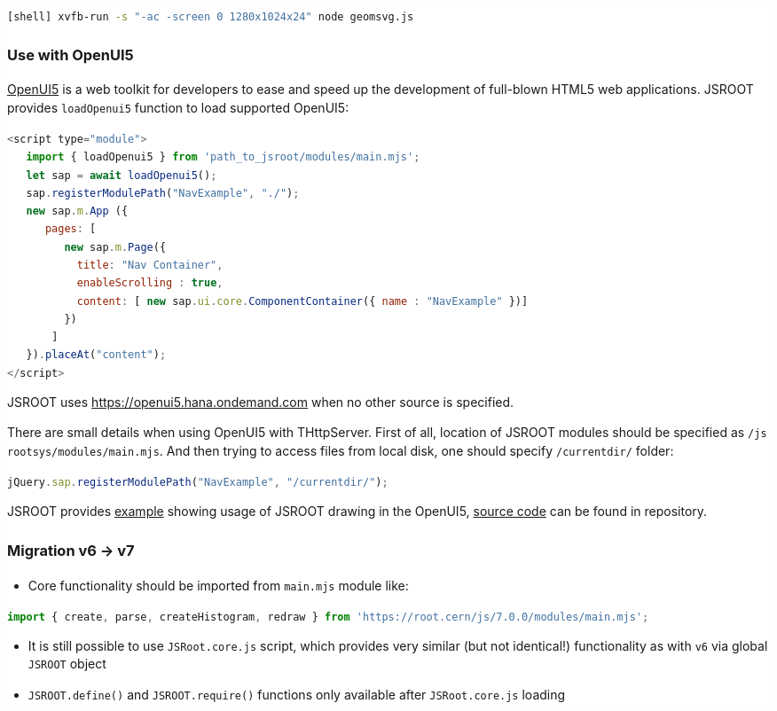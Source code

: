 ```bash
[shell] xvfb-run -s "-ac -screen 0 1280x1024x24" node geomsvg.js
```


### Use with OpenUI5

[OpenUI5](http://openui5.org/) is a web toolkit for developers to ease and speed up the development of full-blown HTML5 web applications.
JSROOT provides `loadOpenui5` function to load supported OpenUI5:

```javascript
<script type="module">
   import { loadOpenui5 } from 'path_to_jsroot/modules/main.mjs';
   let sap = await loadOpenui5();
   sap.registerModulePath("NavExample", "./");
   new sap.m.App ({
      pages: [
         new sap.m.Page({
           title: "Nav Container",
           enableScrolling : true,
           content: [ new sap.ui.core.ComponentContainer({ name : "NavExample" })]
         })
       ]
   }).placeAt("content");
</script>
```

JSROOT uses <https://openui5.hana.ondemand.com> when no other source is specified.

There are small details when using OpenUI5 with THttpServer. First of all, location of JSROOT modules should be specified
as `/jsrootsys/modules/main.mjs`. And then trying to access files from local disk, one should specify `/currentdir/` folder:

```javascript
jQuery.sap.registerModulePath("NavExample", "/currentdir/");
```

JSROOT provides [example](https://root.cern/js/latest/demo/openui5/) showing usage of JSROOT drawing in the OpenUI5,
[source code](https://github.com/root-project/jsroot/tree/master/demo/openui5) can be found in repository.


### Migration v6 -> v7

   * Core functionality should be imported from `main.mjs` module like:

```javascript
import { create, parse, createHistogram, redraw } from 'https://root.cern/js/7.0.0/modules/main.mjs';
```

   * It is still possible to use `JSRoot.core.js` script, which provides very similar (but not identical!) functionality as with `v6` via global `JSROOT` object

   * `JSROOT.define()` and `JSROOT.require()` functions only available after `JSRoot.core.js` loading
